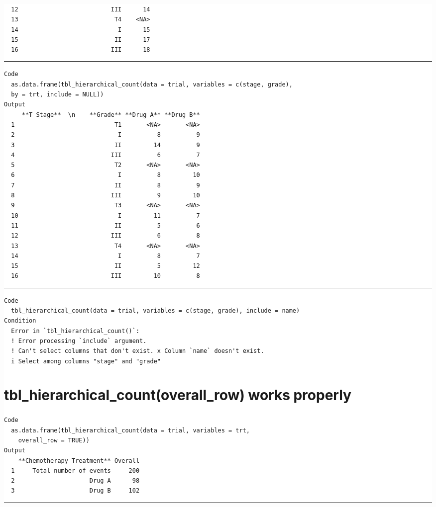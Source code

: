       12                          III      14
      13                           T4    <NA>
      14                            I      15
      15                           II      17
      16                          III      18

---

    Code
      as.data.frame(tbl_hierarchical_count(data = trial, variables = c(stage, grade),
      by = trt, include = NULL))
    Output
         **T Stage**  \n    **Grade** **Drug A** **Drug B**
      1                            T1       <NA>       <NA>
      2                             I          8          9
      3                            II         14          9
      4                           III          6          7
      5                            T2       <NA>       <NA>
      6                             I          8         10
      7                            II          8          9
      8                           III          9         10
      9                            T3       <NA>       <NA>
      10                            I         11          7
      11                           II          5          6
      12                          III          6          8
      13                           T4       <NA>       <NA>
      14                            I          8          7
      15                           II          5         12
      16                          III         10          8

---

    Code
      tbl_hierarchical_count(data = trial, variables = c(stage, grade), include = name)
    Condition
      Error in `tbl_hierarchical_count()`:
      ! Error processing `include` argument.
      ! Can't select columns that don't exist. x Column `name` doesn't exist.
      i Select among columns "stage" and "grade"

# tbl_hierarchical_count(overall_row) works properly

    Code
      as.data.frame(tbl_hierarchical_count(data = trial, variables = trt,
        overall_row = TRUE))
    Output
        **Chemotherapy Treatment** Overall
      1     Total number of events     200
      2                     Drug A      98
      3                     Drug B     102

---
